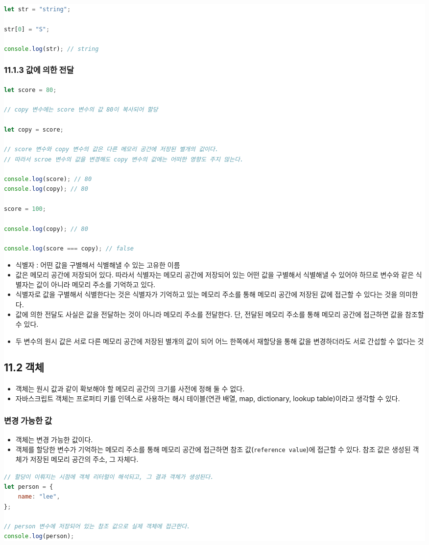 ```javascript
let str = "string";

str[0] = "S";

console.log(str); // string
```

### 11.1.3 값에 의한 전달

```javascript
let score = 80;

// copy 변수에는 score 변수의 값 80이 복사되어 할당

let copy = score;

// score 변수와 copy 변수의 값은 다른 메모리 공간에 저장된 별개의 값이다.
// 따라서 scroe 변수의 값을 변경해도 copy 변수의 값에는 어떠한 영향도 주지 않는다.

console.log(score); // 80
console.log(copy); // 80

score = 100;

console.log(copy); // 80

console.log(score === copy); // false
```

-   식별자 : 어떤 값을 구별해서 식별해낼 수 있는 고유한 이름
-   값은 메모리 공간에 저장되어 있다. 따라서 식별자는 메모리 공간에 저장되어 있는 어떤 값을 구별해서 식별해낼 수 있어야 하므로 변수와 같은 식별자는 값이 아니라 메모리 주소를 기억하고 있다.
-   식별자로 값을 구별해서 식별한다는 것은 식별자가 기억하고 있는 메모리 주소를 통해 메모리 공간에 저장된 값에 접근할 수 있다는 것을 의미한다.
-   값에 의한 전달도 사실은 값을 전달하는 것이 아니라 메모리 주소를 전달한다.
    단, 전달된 메모리 주소를 통해 메모리 공간에 접근하면 값을 참조할 수 있다.

*   두 변수의 원시 값은 서로 다른 메모리 공간에 저장된 별개의 값이 되어 어느 한쪽에서 재할당을 통해 값을 변경하더라도 서로 간섭할 수 없다는 것

## 11.2 객체

-   객체는 원시 값과 같이 확보해야 할 메모리 공간의 크기를 사전에 정해 둘 수 없다.
-   자바스크립트 객체는 프로퍼티 키를 인덱스로 사용하는 해시 테이블(연관 배열, map, dictionary, lookup table)이라고 생각할 수 있다.

### 변경 가능한 값

-   객체는 변경 가능한 값이다.
-   객체를 할당한 변수가 기억하는 메모리 주소를 통해 메모리 공간에 접근하면 참조 값(`reference value`)에 접근할 수 있다. 참조 값은 생성된 객체가 저장된 메모리 공간의 주소, 그 자체다.

```javascript
// 할당이 이뤄지는 시점에 객체 리터럴이 해석되고, 그 결과 객체가 생성된다.
let person = {
	name: "lee",
};

// person 변수에 저장되어 있는 참조 값으로 실제 객체에 접근한다.
console.log(person);
```
